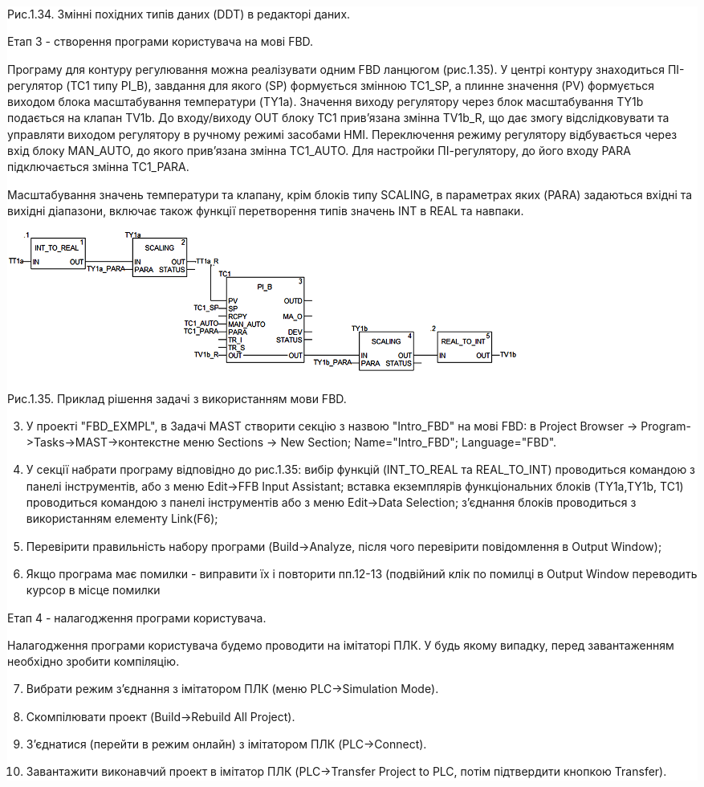 Рис.1.34. Змінні похідних типів даних (DDT) в редакторі даних.  

Етап 3 - створення програми користувача на мові FBD.

Програму для контуру регулювання можна реалізувати одним FBD ланцюгом (рис.1.35). У центрі контуру знаходиться ПІ-регулятор (TC1 типу PI_B), завдання для якого (SP) формується змінною TC1_SP, а плинне значення (PV) формується виходом блока масштабування температури (TY1a). Значення виходу регулятору через блок масштабування TY1b подається на клапан TV1b. До входу/виходу OUT блоку TC1 прив’язана змінна TV1b_R, що дає змогу відслідковувати та управляти виходом регулятору в ручному режимі засобами HMI. Переключення режиму регулятору відбувається через вхід блоку MAN_AUTO, до якого прив’язана змінна TC1_AUTO. Для настройки ПІ-регулятору, до його входу PARA підключається змінна TC1_PARA.    

Масштабування значень температури та клапану, крім блоків типу SCALING, в параметрах яких (PARA) задаються вхідні та вихідні діапазони, включає також функції перетворення типів значень INT в REAL та навпаки. 

![](media1/1_35.png)

Рис.1.35. Приклад рішення задачі з використанням мови FBD.  

3) У проекті "FBD_EXMPL", в Задачі MAST створити секцію з назвою "Intro_FBD" на мові FBD: в Project Browser -> Program->Tasks->MAST->контекстне меню Sections -> New Section; Name="Intro_FBD"; Language="FBD".

4) У секції набрати програму відповідно до рис.1.35: вибір функцій (INT_TO_REAL та REAL_TO_INT) проводиться командою з панелі інструментів, або з меню Edit->FFB Input Assistant; вставка екземплярів функціональних блоків (TY1a,TY1b, TC1) проводиться командою з панелі інструментів або з меню Edit->Data Selection; з’єднання блоків проводиться з використанням елементу Link(F6);

5) Перевірити правильність набору програми (Build->Analyze, після чого перевірити повідомлення в Output Window);

6) Якщо програма має помилки - виправити їх і повторити пп.12-13 (подвійний клік по помилці в Output Window переводить курсор в місце помилки  

Етап 4 - налагодження програми користувача.

Налагодження програми користувача будемо проводити на імітаторі ПЛК. У будь якому випадку, перед завантаженням необхідно зробити компіляцію. 

7) Вибрати режим з’єднання з імітатором ПЛК (меню PLC->Simulation Mode).

8) Скомпілювати проект (Build->Rebuild All Project).

9) З’єднатися (перейти в режим онлайн) з імітатором ПЛК (PLC->Connect).

10) Завантажити виконавчий проект в імітатор ПЛК (PLC->Transfer Project to PLC, потім підтвердити кнопкою Transfer).
